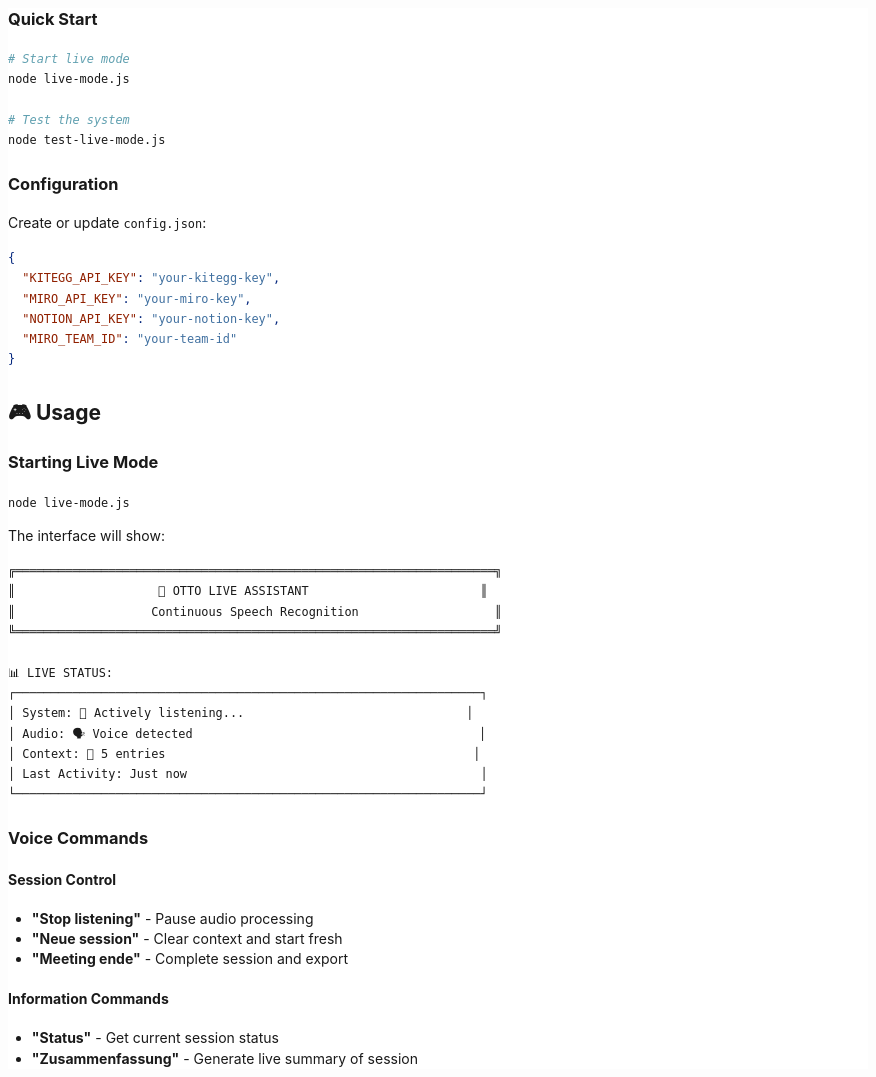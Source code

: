 ### Quick Start
```bash
# Start live mode
node live-mode.js

# Test the system
node test-live-mode.js
```

### Configuration
Create or update `config.json`:
```json
{
  "KITEGG_API_KEY": "your-kitegg-key",
  "MIRO_API_KEY": "your-miro-key", 
  "NOTION_API_KEY": "your-notion-key",
  "MIRO_TEAM_ID": "your-team-id"
}
```

## 🎮 Usage

### Starting Live Mode
```bash
node live-mode.js
```

The interface will show:
```
╔═══════════════════════════════════════════════════════════════════╗
║                    🤖 OTTO LIVE ASSISTANT                        ║
║                   Continuous Speech Recognition                   ║
╚═══════════════════════════════════════════════════════════════════╝

📊 LIVE STATUS:
┌─────────────────────────────────────────────────────────────────┐
│ System: 🎤 Actively listening...                               │
│ Audio: 🗣️ Voice detected                                        │
│ Context: 📝 5 entries                                           │
│ Last Activity: Just now                                         │
└─────────────────────────────────────────────────────────────────┘
```

### Voice Commands

#### Session Control
- **"Stop listening"** - Pause audio processing
- **"Neue session"** - Clear context and start fresh
- **"Meeting ende"** - Complete session and export

#### Information Commands  
- **"Status"** - Get current session status
- **"Zusammenfassung"** - Generate live summary of session
